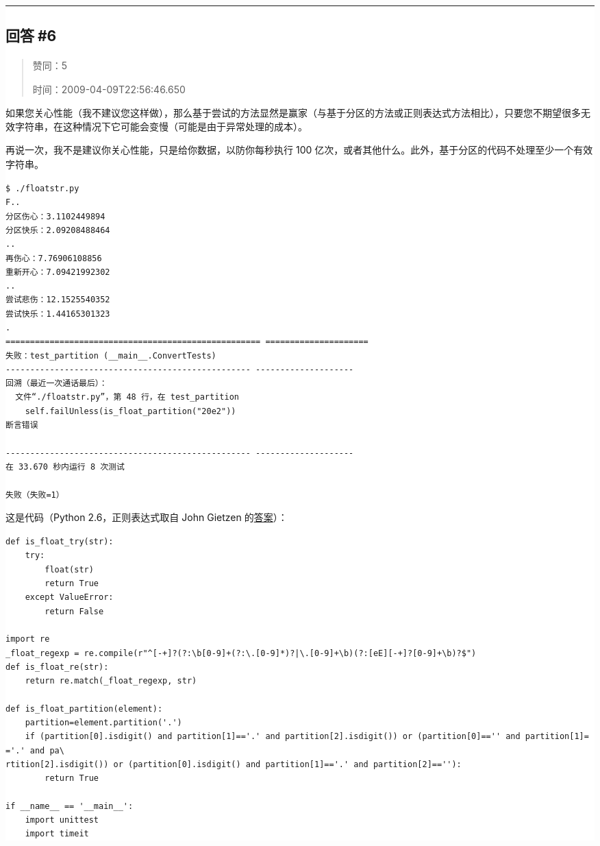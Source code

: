 * * *

## 回答 #6

> 赞同：5
> 
> 时间：2009-04-09T22:56:46.650

如果您关心性能（我不建议您这样做），那么基于尝试的方法显然是赢家（与基于分区的方法或正则表达式方法相比），只要您不期望很多无效字符串，在这种情况下它可能会变慢（可能是由于异常处理的成本）。

再说一次，我不是建议你关心性能，只是给你数据，以防你每秒执行 100 亿次，或者其他什么。此外，基于分区的代码不处理至少一个有效字符串。

```
$ ./floatstr.py
F..
分区伤心：3.1102449894
分区快乐：2.09208488464
..
再伤心：7.76906108856
重新开心：7.09421992302
..
尝试悲伤：12.1525540352
尝试快乐：1.44165301323
.
==================================================== =====================
失败：test_partition (__main__.ConvertTests)
-------------------------------------------------- --------------------
回溯（最近一次通话最后）：
  文件“./floatstr.py”，第 48 行，在 test_partition
    self.failUnless(is_float_partition("20e2"))
断言错误

-------------------------------------------------- --------------------
在 33.670 秒内运行 8 次测试

失败（失败=1）

```

这是代码（Python 2.6，正则表达式取自 John Gietzen 的[答案](https://stackoverflow.com/questions/736043/checking-if-a-string-can-be-converted-to-float-in-python/736117#736117)）：

```
def is_float_try(str):
    try:
        float(str)
        return True
    except ValueError:
        return False

import re
_float_regexp = re.compile(r"^[-+]?(?:\b[0-9]+(?:\.[0-9]*)?|\.[0-9]+\b)(?:[eE][-+]?[0-9]+\b)?$")
def is_float_re(str):
    return re.match(_float_regexp, str)

def is_float_partition(element):
    partition=element.partition('.')
    if (partition[0].isdigit() and partition[1]=='.' and partition[2].isdigit()) or (partition[0]=='' and partition[1]=='.' and pa\
rtition[2].isdigit()) or (partition[0].isdigit() and partition[1]=='.' and partition[2]==''):
        return True

if __name__ == '__main__':
    import unittest
    import timeit

```